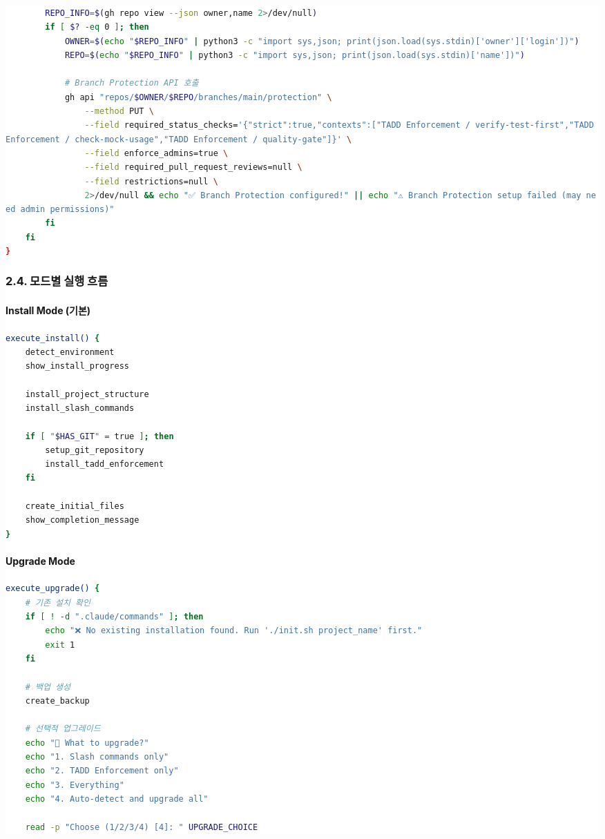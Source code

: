 ```bash
        REPO_INFO=$(gh repo view --json owner,name 2>/dev/null)
        if [ $? -eq 0 ]; then
            OWNER=$(echo "$REPO_INFO" | python3 -c "import sys,json; print(json.load(sys.stdin)['owner']['login'])")
            REPO=$(echo "$REPO_INFO" | python3 -c "import sys,json; print(json.load(sys.stdin)['name'])")
            
            # Branch Protection API 호출
            gh api "repos/$OWNER/$REPO/branches/main/protection" \
                --method PUT \
                --field required_status_checks='{"strict":true,"contexts":["TADD Enforcement / verify-test-first","TADD Enforcement / check-mock-usage","TADD Enforcement / quality-gate"]}' \
                --field enforce_admins=true \
                --field required_pull_request_reviews=null \
                --field restrictions=null \
                2>/dev/null && echo "✅ Branch Protection configured!" || echo "⚠️ Branch Protection setup failed (may need admin permissions)"
        fi
    fi
}
```

### 2.4. 모드별 실행 흐름

#### Install Mode (기본)
```bash
execute_install() {
    detect_environment
    show_install_progress
    
    install_project_structure
    install_slash_commands
    
    if [ "$HAS_GIT" = true ]; then
        setup_git_repository
        install_tadd_enforcement
    fi
    
    create_initial_files
    show_completion_message
}
```

#### Upgrade Mode
```bash
execute_upgrade() {
    # 기존 설치 확인
    if [ ! -d ".claude/commands" ]; then
        echo "❌ No existing installation found. Run './init.sh project_name' first."
        exit 1
    fi
    
    # 백업 생성
    create_backup
    
    # 선택적 업그레이드
    echo "🔄 What to upgrade?"
    echo "1. Slash commands only"
    echo "2. TADD Enforcement only" 
    echo "3. Everything"
    echo "4. Auto-detect and upgrade all"
    
    read -p "Choose (1/2/3/4) [4]: " UPGRADE_CHOICE
```